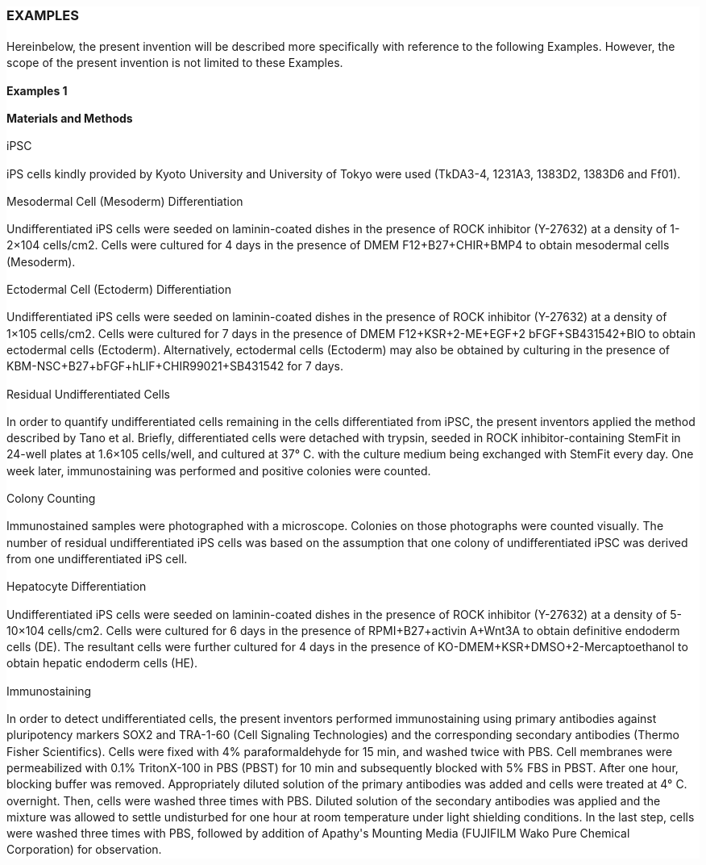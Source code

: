 ### EXAMPLES

Hereinbelow, the present invention will be described more specifically with reference to the following Examples. However, the scope of the present invention is not limited to these Examples.

**Examples 1**

**Materials and Methods**

iPSC

iPS cells kindly provided by Kyoto University and University of Tokyo were used (TkDA3-4, 1231A3, 1383D2, 1383D6 and Ff01).

Mesodermal Cell (Mesoderm) Differentiation

Undifferentiated iPS cells were seeded on laminin-coated dishes in the presence of ROCK inhibitor (Y-27632) at a density of 1-2×104 cells/cm2. Cells were cultured for 4 days in the presence of DMEM F12+B27+CHIR+BMP4 to obtain mesodermal cells (Mesoderm).

Ectodermal Cell (Ectoderm) Differentiation

Undifferentiated iPS cells were seeded on laminin-coated dishes in the presence of ROCK inhibitor (Y-27632) at a density of 1×105 cells/cm2. Cells were cultured for 7 days in the presence of DMEM F12+KSR+2-ME+EGF+2 bFGF+SB431542+BIO to obtain ectodermal cells (Ectoderm). Alternatively, ectodermal cells (Ectoderm) may also be obtained by culturing in the presence of KBM-NSC+B27+bFGF+hLIF+CHIR99021+SB431542 for 7 days.

Residual Undifferentiated Cells

In order to quantify undifferentiated cells remaining in the cells differentiated from iPSC, the present inventors applied the method described by Tano et al. Briefly, differentiated cells were detached with trypsin, seeded in ROCK inhibitor-containing StemFit in 24-well plates at 1.6×105 cells/well, and cultured at 37° C. with the culture medium being exchanged with StemFit every day. One week later, immunostaining was performed and positive colonies were counted.

Colony Counting

Immunostained samples were photographed with a microscope. Colonies on those photographs were counted visually. The number of residual undifferentiated iPS cells was based on the assumption that one colony of undifferentiated iPSC was derived from one undifferentiated iPS cell.

Hepatocyte Differentiation

Undifferentiated iPS cells were seeded on laminin-coated dishes in the presence of ROCK inhibitor (Y-27632) at a density of 5-10×104 cells/cm2. Cells were cultured for 6 days in the presence of RPMI+B27+activin A+Wnt3A to obtain definitive endoderm cells (DE). The resultant cells were further cultured for 4 days in the presence of KO-DMEM+KSR+DMSO+2-Mercaptoethanol to obtain hepatic endoderm cells (HE).

Immunostaining

In order to detect undifferentiated cells, the present inventors performed immunostaining using primary antibodies against pluripotency markers SOX2 and TRA-1-60 (Cell Signaling Technologies) and the corresponding secondary antibodies (Thermo Fisher Scientifics). Cells were fixed with 4% paraformaldehyde for 15 min, and washed twice with PBS. Cell membranes were permeabilized with 0.1% TritonX-100 in PBS (PBST) for 10 min and subsequently blocked with 5% FBS in PBST. After one hour, blocking buffer was removed. Appropriately diluted solution of the primary antibodies was added and cells were treated at 4° C. overnight. Then, cells were washed three times with PBS. Diluted solution of the secondary antibodies was applied and the mixture was allowed to settle undisturbed for one hour at room temperature under light shielding conditions. In the last step, cells were washed three times with PBS, followed by addition of Apathy's Mounting Media (FUJIFILM Wako Pure Chemical Corporation) for observation.
